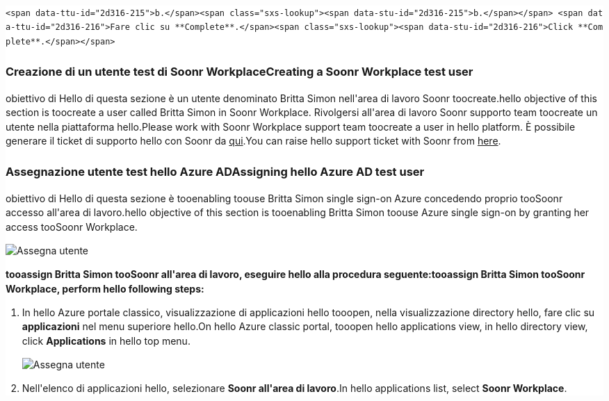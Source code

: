     <span data-ttu-id="2d316-215">b.</span><span class="sxs-lookup"><span data-stu-id="2d316-215">b.</span></span> <span data-ttu-id="2d316-216">Fare clic su **Complete**.</span><span class="sxs-lookup"><span data-stu-id="2d316-216">Click **Complete**.</span></span>   



### <a name="creating-a-soonr-workplace-test-user"></a><span data-ttu-id="2d316-217">Creazione di un utente test di Soonr Workplace</span><span class="sxs-lookup"><span data-stu-id="2d316-217">Creating a Soonr Workplace test user</span></span>

<span data-ttu-id="2d316-218">obiettivo di Hello di questa sezione è un utente denominato Britta Simon nell'area di lavoro Soonr toocreate.</span><span class="sxs-lookup"><span data-stu-id="2d316-218">hello objective of this section is toocreate a user called Britta Simon in Soonr Workplace.</span></span> <span data-ttu-id="2d316-219">Rivolgersi all'area di lavoro Soonr supporto team toocreate un utente nella piattaforma hello.</span><span class="sxs-lookup"><span data-stu-id="2d316-219">Please work with Soonr Workplace support team toocreate a user in hello platform.</span></span> <span data-ttu-id="2d316-220">È possibile generare il ticket di supporto hello con Soonr da <a href="https://na01.safelinks.protection.outlook.com/?url=http%3A%2F%2Fsoonr.com%2FAWPHelp%2FContent%2F0_HOME%2FSupport_for_End_Clients.htm&data=01%7C01%7Cv-saikra%40microsoft.com%7Ccbb4367ab09b4dacaac408d3eebe3f42%7C72f988bf86f141af91ab2d7cd011db47%7C1&sdata=FB92qtE6m%2Fd8yox7AnL2f1h%2FGXwSkma9x9H8Pz0955M%3D&reserved=0/">qui</a>.</span><span class="sxs-lookup"><span data-stu-id="2d316-220">You can raise hello support ticket with Soonr from <a href="https://na01.safelinks.protection.outlook.com/?url=http%3A%2F%2Fsoonr.com%2FAWPHelp%2FContent%2F0_HOME%2FSupport_for_End_Clients.htm&data=01%7C01%7Cv-saikra%40microsoft.com%7Ccbb4367ab09b4dacaac408d3eebe3f42%7C72f988bf86f141af91ab2d7cd011db47%7C1&sdata=FB92qtE6m%2Fd8yox7AnL2f1h%2FGXwSkma9x9H8Pz0955M%3D&reserved=0/">here</a>.</span></span>


### <a name="assigning-hello-azure-ad-test-user"></a><span data-ttu-id="2d316-221">Assegnazione utente test hello Azure AD</span><span class="sxs-lookup"><span data-stu-id="2d316-221">Assigning hello Azure AD test user</span></span>

<span data-ttu-id="2d316-222">obiettivo di Hello di questa sezione è tooenabling toouse Britta Simon single sign-on Azure concedendo proprio tooSoonr accesso all'area di lavoro.</span><span class="sxs-lookup"><span data-stu-id="2d316-222">hello objective of this section is tooenabling Britta Simon toouse Azure single sign-on by granting her access tooSoonr Workplace.</span></span>

![Assegna utente][200] 

<span data-ttu-id="2d316-224">**tooassign Britta Simon tooSoonr all'area di lavoro, eseguire hello alla procedura seguente:**</span><span class="sxs-lookup"><span data-stu-id="2d316-224">**tooassign Britta Simon tooSoonr Workplace, perform hello following steps:**</span></span>

1. <span data-ttu-id="2d316-225">In hello Azure portale classico, visualizzazione di applicazioni hello tooopen, nella visualizzazione directory hello, fare clic su **applicazioni** nel menu superiore hello.</span><span class="sxs-lookup"><span data-stu-id="2d316-225">On hello Azure classic portal, tooopen hello applications view, in hello directory view, click **Applications** in hello top menu.</span></span>

    ![Assegna utente][201] 

2. <span data-ttu-id="2d316-227">Nell'elenco di applicazioni hello, selezionare **Soonr all'area di lavoro**.</span><span class="sxs-lookup"><span data-stu-id="2d316-227">In hello applications list, select **Soonr Workplace**.</span></span>


[1]: ./media/active-directory-saas-soonr-tutorial/tutorial_general_01.png
[2]: ./media/active-directory-saas-soonr-tutorial/tutorial_general_02.png
[3]: ./media/active-directory-saas-soonr-tutorial/tutorial_general_03.png
[4]: ./media/active-directory-saas-soonr-tutorial/tutorial_general_04.png
[6]: ./media/active-directory-saas-soonr-tutorial/tutorial_general_05.png
[10]: ./media/active-directory-saas-soonr-tutorial/tutorial_general_06.png
[11]: ./media/active-directory-saas-soonr-tutorial/tutorial_general_07.png
[20]: ./media/active-directory-saas-soonr-tutorial/tutorial_general_100.png
[200]: ./media/active-directory-saas-soonr-tutorial/tutorial_general_200.png
[201]: ./media/active-directory-saas-soonr-tutorial/tutorial_general_201.png
[203]: ./media/active-directory-saas-soonr-tutorial/tutorial_general_203.png
[204]: ./media/active-directory-saas-soonr-tutorial/tutorial_general_204.png
[205]: ./media/active-directory-saas-soonr-tutorial/tutorial_general_205.png